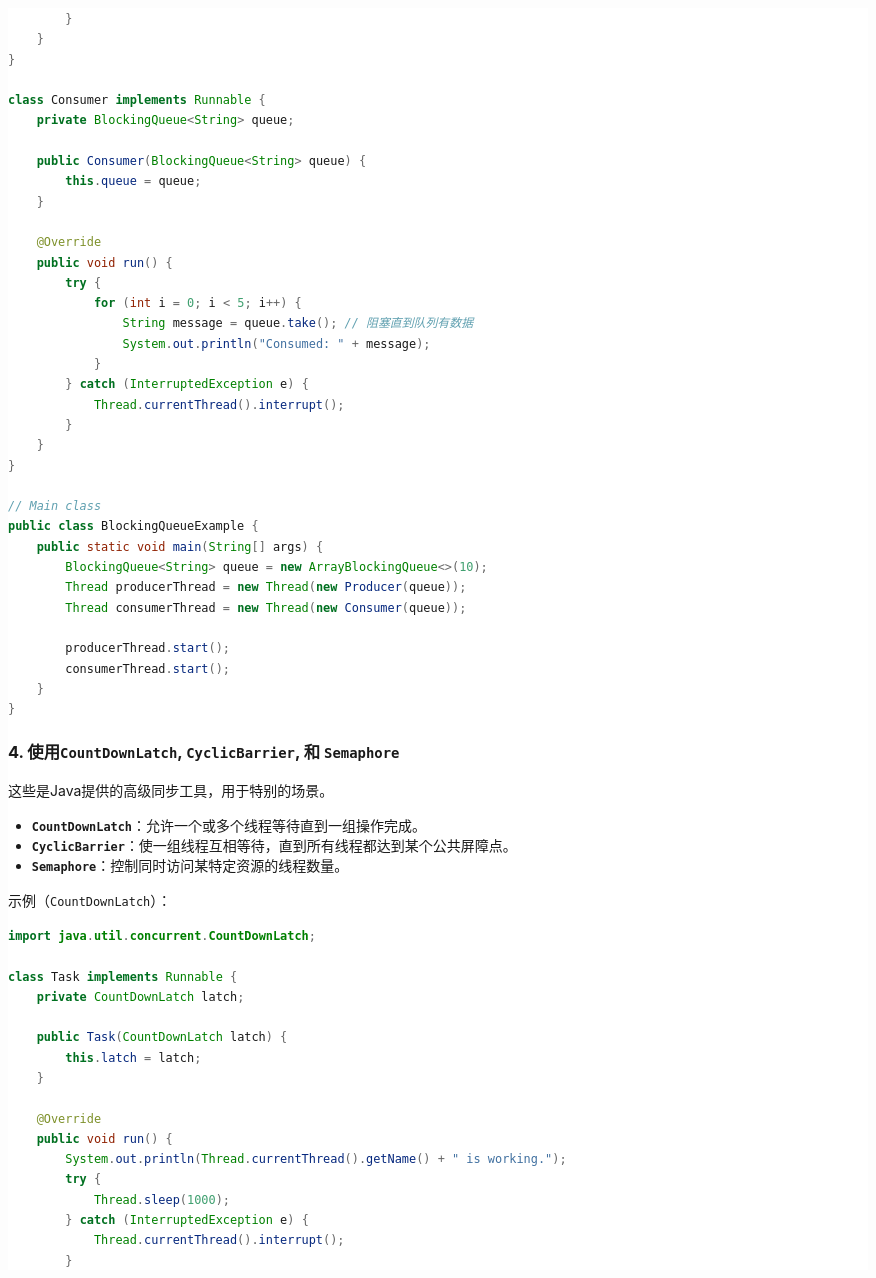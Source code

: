 ```java
        }
    }
}

class Consumer implements Runnable {
    private BlockingQueue<String> queue;

    public Consumer(BlockingQueue<String> queue) {
        this.queue = queue;
    }

    @Override
    public void run() {
        try {
            for (int i = 0; i < 5; i++) {
                String message = queue.take(); // 阻塞直到队列有数据
                System.out.println("Consumed: " + message);
            }
        } catch (InterruptedException e) {
            Thread.currentThread().interrupt();
        }
    }
}

// Main class
public class BlockingQueueExample {
    public static void main(String[] args) {
        BlockingQueue<String> queue = new ArrayBlockingQueue<>(10);
        Thread producerThread = new Thread(new Producer(queue));
        Thread consumerThread = new Thread(new Consumer(queue));

        producerThread.start();
        consumerThread.start();
    }
}
```

### 4. 使用`CountDownLatch`, `CyclicBarrier`, 和 `Semaphore`

这些是Java提供的高级同步工具，用于特别的场景。

- **`CountDownLatch`**：允许一个或多个线程等待直到一组操作完成。
- **`CyclicBarrier`**：使一组线程互相等待，直到所有线程都达到某个公共屏障点。
- **`Semaphore`**：控制同时访问某特定资源的线程数量。

示例（`CountDownLatch`）：
```java
import java.util.concurrent.CountDownLatch;

class Task implements Runnable {
    private CountDownLatch latch;

    public Task(CountDownLatch latch) {
        this.latch = latch;
    }

    @Override
    public void run() {
        System.out.println(Thread.currentThread().getName() + " is working.");
        try {
            Thread.sleep(1000);
        } catch (InterruptedException e) {
            Thread.currentThread().interrupt();
        }
```